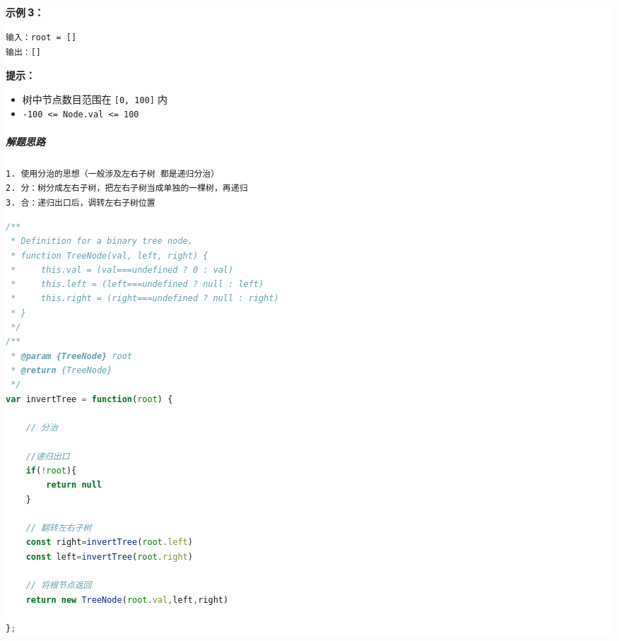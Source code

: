 **示例 3：**

```
输入：root = []
输出：[]
```

 

**提示：**

- 树中节点数目范围在 `[0, 100]` 内
- `-100 <= Node.val <= 100`



##### 解题思路

```shell
1. 使用分治的思想（一般涉及左右子树 都是递归分治）
2. 分：树分成左右子树，把左右子树当成单独的一棵树，再递归
3. 合：递归出口后，调转左右子树位置
```



```js
/**
 * Definition for a binary tree node.
 * function TreeNode(val, left, right) {
 *     this.val = (val===undefined ? 0 : val)
 *     this.left = (left===undefined ? null : left)
 *     this.right = (right===undefined ? null : right)
 * }
 */
/**
 * @param {TreeNode} root
 * @return {TreeNode}
 */
var invertTree = function(root) {

    // 分治

    //递归出口
    if(!root){
        return null
    }

    // 翻转左右子树
    const right=invertTree(root.left)
    const left=invertTree(root.right) 

    // 将根节点返回
    return new TreeNode(root.val,left,right)

};
```
